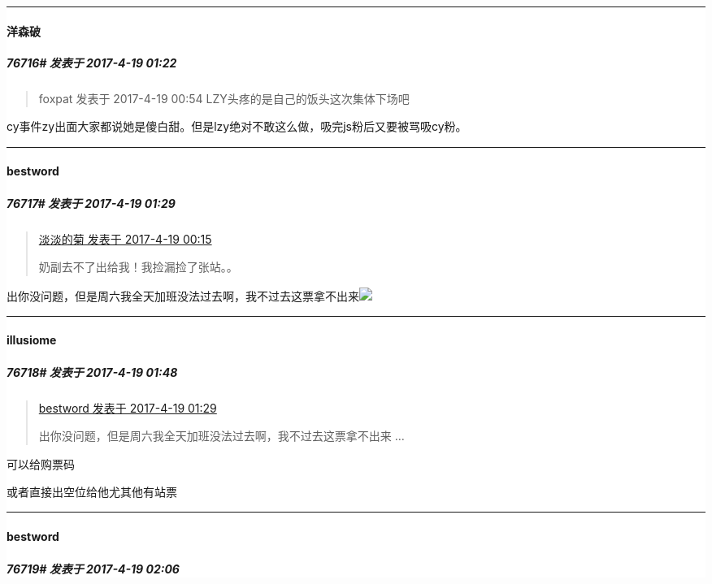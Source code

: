 

*****

####  洋森破  
##### 76716#       发表于 2017-4-19 01:22



<blockquote>foxpat 发表于 2017-4-19 00:54
LZY头疼的是自己的饭头这次集体下场吧</blockquote>
cy事件zy出面大家都说她是傻白甜。但是lzy绝对不敢这么做，吸完js粉后又要被骂吸cy粉。







*****

####  bestword  
##### 76717#       发表于 2017-4-19 01:29



<blockquote><a href="httphttps://bbs.saraba1st.com/2b/forum.php?mod=redirect&amp;goto=findpost&amp;pid=35706836&amp;ptid=1105387" target="_blank">淡淡的菊 发表于 2017-4-19 00:15</a>

奶副去不了出给我！我捡漏捡了张站。。</blockquote>
出你没问题，但是周六我全天加班没法过去啊，我不过去这票拿不出来<img src="https://static.saraba1st.com/image/smiley/face/30.gif" referrerpolicy="no-referrer">







*****

####  illusiome  
##### 76718#       发表于 2017-4-19 01:48



<blockquote><a href="httphttps://bbs.saraba1st.com/2b/forum.php?mod=redirect&amp;goto=findpost&amp;pid=35707113&amp;ptid=1105387" target="_blank">bestword 发表于 2017-4-19 01:29</a>

出你没问题，但是周六我全天加班没法过去啊，我不过去这票拿不出来 ...</blockquote>
可以给购票码

或者直接出空位给他尤其他有站票







*****

####  bestword  
##### 76719#       发表于 2017-4-19 02:06

